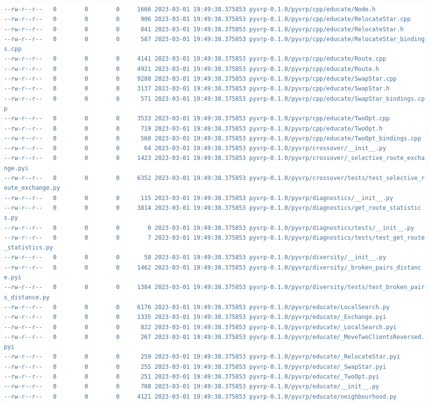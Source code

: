 ```diff
--rw-r--r--   0        0        0     1666 2023-03-01 19:49:38.375853 pyvrp-0.1.0/pyvrp/cpp/educate/Node.h
--rw-r--r--   0        0        0      906 2023-03-01 19:49:38.375853 pyvrp-0.1.0/pyvrp/cpp/educate/RelocateStar.cpp
--rw-r--r--   0        0        0      841 2023-03-01 19:49:38.375853 pyvrp-0.1.0/pyvrp/cpp/educate/RelocateStar.h
--rw-r--r--   0        0        0      587 2023-03-01 19:49:38.375853 pyvrp-0.1.0/pyvrp/cpp/educate/RelocateStar_bindings.cpp
--rw-r--r--   0        0        0     4141 2023-03-01 19:49:38.375853 pyvrp-0.1.0/pyvrp/cpp/educate/Route.cpp
--rw-r--r--   0        0        0     4921 2023-03-01 19:49:38.375853 pyvrp-0.1.0/pyvrp/cpp/educate/Route.h
--rw-r--r--   0        0        0     9288 2023-03-01 19:49:38.375853 pyvrp-0.1.0/pyvrp/cpp/educate/SwapStar.cpp
--rw-r--r--   0        0        0     3137 2023-03-01 19:49:38.375853 pyvrp-0.1.0/pyvrp/cpp/educate/SwapStar.h
--rw-r--r--   0        0        0      571 2023-03-01 19:49:38.375853 pyvrp-0.1.0/pyvrp/cpp/educate/SwapStar_bindings.cpp
--rw-r--r--   0        0        0     3533 2023-03-01 19:49:38.375853 pyvrp-0.1.0/pyvrp/cpp/educate/TwoOpt.cpp
--rw-r--r--   0        0        0      719 2023-03-01 19:49:38.375853 pyvrp-0.1.0/pyvrp/cpp/educate/TwoOpt.h
--rw-r--r--   0        0        0      560 2023-03-01 19:49:38.375853 pyvrp-0.1.0/pyvrp/cpp/educate/TwoOpt_bindings.cpp
--rw-r--r--   0        0        0       64 2023-03-01 19:49:38.375853 pyvrp-0.1.0/pyvrp/crossover/__init__.py
--rw-r--r--   0        0        0     1423 2023-03-01 19:49:38.375853 pyvrp-0.1.0/pyvrp/crossover/_selective_route_exchange.pyi
--rw-r--r--   0        0        0     6352 2023-03-01 19:49:38.375853 pyvrp-0.1.0/pyvrp/crossover/tests/test_selective_route_exchange.py
--rw-r--r--   0        0        0      115 2023-03-01 19:49:38.375853 pyvrp-0.1.0/pyvrp/diagnostics/__init__.py
--rw-r--r--   0        0        0     3814 2023-03-01 19:49:38.375853 pyvrp-0.1.0/pyvrp/diagnostics/get_route_statistics.py
--rw-r--r--   0        0        0        0 2023-03-01 19:49:38.375853 pyvrp-0.1.0/pyvrp/diagnostics/tests/__init__.py
--rw-r--r--   0        0        0        7 2023-03-01 19:49:38.375853 pyvrp-0.1.0/pyvrp/diagnostics/tests/test_get_route_statistics.py
--rw-r--r--   0        0        0       58 2023-03-01 19:49:38.375853 pyvrp-0.1.0/pyvrp/diversity/__init__.py
--rw-r--r--   0        0        0     1462 2023-03-01 19:49:38.375853 pyvrp-0.1.0/pyvrp/diversity/_broken_pairs_distance.pyi
--rw-r--r--   0        0        0     1384 2023-03-01 19:49:38.375853 pyvrp-0.1.0/pyvrp/diversity/tests/test_broken_pairs_distance.py
--rw-r--r--   0        0        0     6176 2023-03-01 19:49:38.375853 pyvrp-0.1.0/pyvrp/educate/LocalSearch.py
--rw-r--r--   0        0        0     1335 2023-03-01 19:49:38.375853 pyvrp-0.1.0/pyvrp/educate/_Exchange.pyi
--rw-r--r--   0        0        0      822 2023-03-01 19:49:38.375853 pyvrp-0.1.0/pyvrp/educate/_LocalSearch.pyi
--rw-r--r--   0        0        0      267 2023-03-01 19:49:38.375853 pyvrp-0.1.0/pyvrp/educate/_MoveTwoClientsReversed.pyi
--rw-r--r--   0        0        0      259 2023-03-01 19:49:38.375853 pyvrp-0.1.0/pyvrp/educate/_RelocateStar.pyi
--rw-r--r--   0        0        0      255 2023-03-01 19:49:38.375853 pyvrp-0.1.0/pyvrp/educate/_SwapStar.pyi
--rw-r--r--   0        0        0      251 2023-03-01 19:49:38.375853 pyvrp-0.1.0/pyvrp/educate/_TwoOpt.pyi
--rw-r--r--   0        0        0      708 2023-03-01 19:49:38.375853 pyvrp-0.1.0/pyvrp/educate/__init__.py
--rw-r--r--   0        0        0     4121 2023-03-01 19:49:38.375853 pyvrp-0.1.0/pyvrp/educate/neighbourhood.py
```